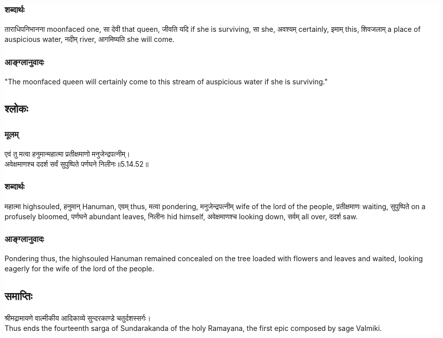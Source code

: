 ### शब्दार्थः
ताराधिपनिभानना moonfaced one, सा देवी that queen, जीवति यदि if she is surviving, सा she, अवश्यम् certainly, इमाम् this, शिवजलाम् a place  of auspicious water, नदीम् river, आगमिष्यति she will come.

### आङ्ग्लानुवादः
"The moonfaced queen will certainly come to this stream of  auspicious water if she is surviving."



## श्लोकः
### मूलम्
एवं तु मत्वा हनुमान्महात्मा प्रतीक्षमाणो मनुजेन्द्रपत्नीम्।  
अवेक्षमाणश्च ददर्श सर्वं सुपुष्पिते पर्णघने निलीनः॥5.14.52॥

### शब्दार्थः
महात्मा highsouled, हनुमान् Hanuman, एवम् thus, मत्वा pondering, मनुजेन्द्रपत्नीम् wife of the lord of the people, प्रतीक्षमाणः waiting, सुपुष्पिते on a profusely bloomed, पर्णघने abundant leaves, निलीनः hid himself, अवेक्षमाणश्च looking down, सर्वम् all over, ददर्श saw.

### आङ्ग्लानुवादः
Pondering thus, the highsouled Hanuman remained concealed on the tree loaded with flowers and leaves and waited, looking eagerly for the wife of the lord of the people.  

## समाप्तिः
 श्रीमद्रामायणे वाल्मीकीय आदिकाव्ये सुन्दरकाण्डे चतुर्दशस्सर्गः।  
Thus ends the fourteenth sarga of Sundarakanda of the holy Ramayana, the first epic composed by sage Valmiki.
